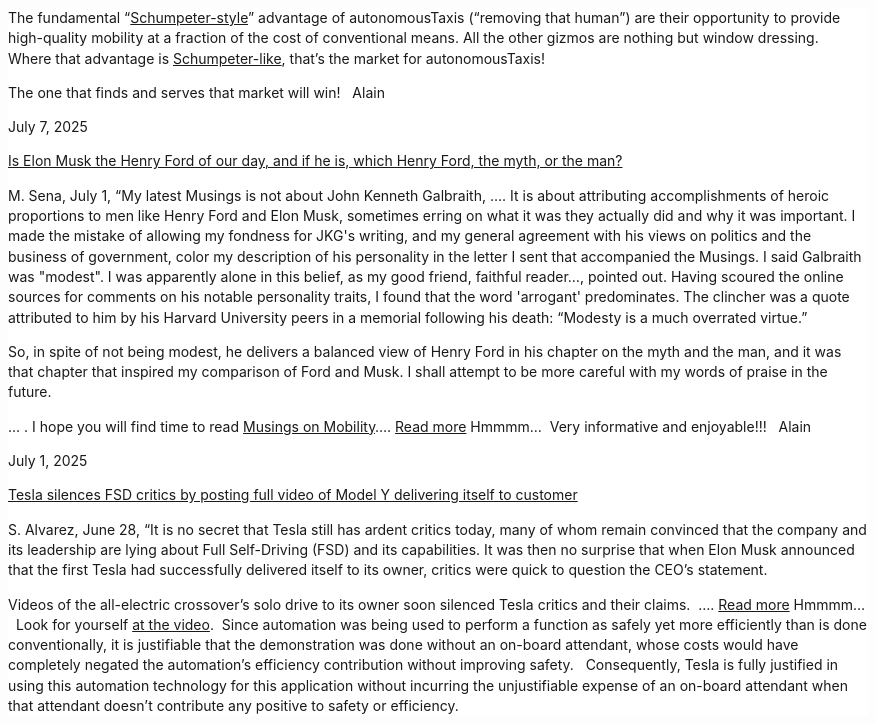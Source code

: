 The fundamental “[Schumpeter-style](https://en.wikipedia.org/wiki/Creative_destruction)” advantage of autonomousTaxis (“removing
 that human”) are their opportunity to provide high-quality mobility at a fraction of the cost of conventional means. All the other gizmos are nothing but window dressing.  Where that advantage is
[Schumpeter-like](https://en.wikipedia.org/wiki/Creative_destruction), that’s the market for autonomousTaxis!

The one that finds and serves that market will win!   Alain

 July 7, 2025

[Is Elon Musk the Henry Ford
 of our day, and if he is, which Henry Ford, the myth, or the man?](https://www.michaellsena.com/musings-on-mobility/)

M. Sena, July 1, “My latest Musings is not about John Kenneth Galbraith, …. It is about attributing accomplishments of heroic proportions to men like Henry
 Ford and Elon Musk, sometimes erring on what it was they actually did and why it was important. I made the mistake of allowing my fondness for JKG's writing, and my general agreement with his views on politics and the business of government, color my description
 of his personality in the letter I sent that accompanied the Musings. I said Galbraith was "modest". I was apparently alone in this belief, as my good friend, faithful reader…, pointed out. Having scoured the online sources for comments on his notable personality
 traits, I found that the word 'arrogant' predominates. The clincher was a quote attributed to him by his Harvard University peers in a memorial following his death: “Modesty is a much overrated virtue.”

So, in spite of not being modest, he delivers a balanced view of Henry Ford in his chapter on the myth and the man, and it was that chapter that inspired
 my comparison of Ford and Musk. I shall attempt to be more careful with my words of praise in the future.

… . I hope you will find time to read
[Musings on Mobility](https://www.michaellsena.com/musings-on-mobility/)….
[Read
 more](https://www.michaellsena.com/musings-on-mobility/)
Hmmmm…
 Very informative and enjoyable!!!   Alain

 July 1, 2025

[Tesla silences FSD critics by posting full video of Model Y delivering
 itself to customer](https://www.teslarati.com/tesla-silences-fsd-critics-full-video-model-y-driving-itself-to-customer/)

S. Alvarez, June 28, “It is no secret that Tesla still has ardent critics today, many of whom remain convinced that the company and its leadership are lying
 about Full Self-Driving (FSD) and its capabilities. It was then no surprise that when Elon Musk announced that the first Tesla had successfully delivered itself to its owner, critics were quick to question the CEO’s statement.

Videos of the all-electric crossover’s solo drive to its owner soon silenced Tesla critics and their claims.  ….
[Read
 more](https://www.teslarati.com/tesla-silences-fsd-critics-full-video-model-y-driving-itself-to-customer/)
Hmmmm…
  Look for yourself [at the video](https://twitter.com/i/status/1938905507097461237).  Since automation was being used to perform a function as safely yet more efficiently than is done conventionally, it is justifiable that the demonstration was done without an on-board attendant, whose costs would have completely negated the
 automation’s efficiency contribution without improving safety.   Consequently, Tesla is fully justified in using this automation technology for this application without incurring the unjustifiable expense of an on-board attendant when that attendant doesn’t
 contribute any positive to safety or efficiency.
